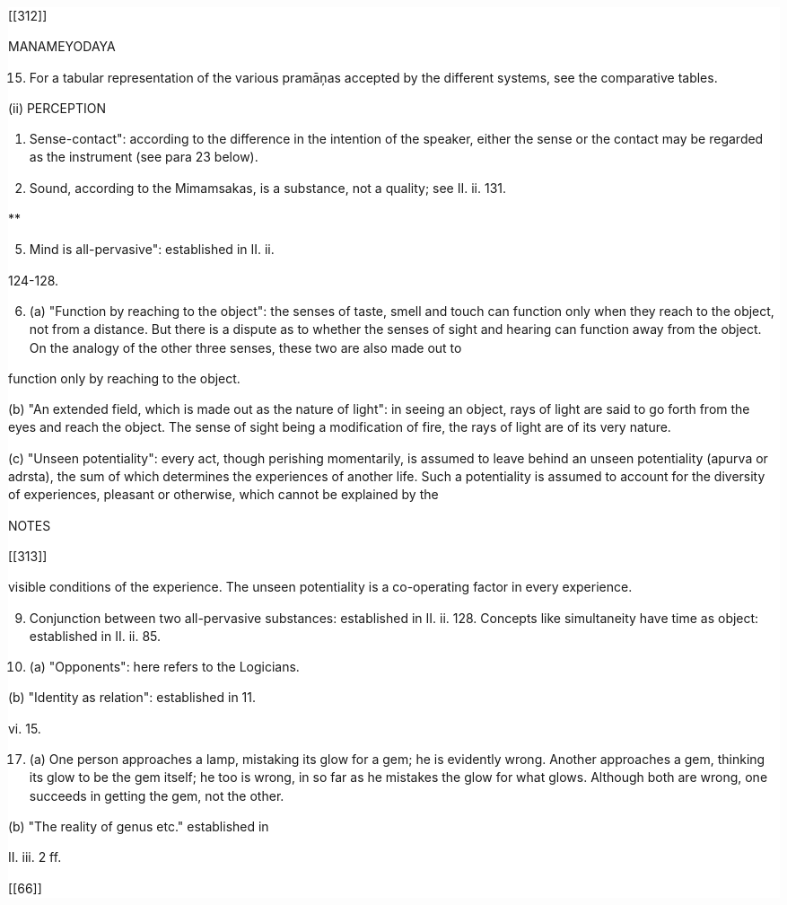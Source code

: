 [[312]]

MANAMEYODAYA 

15. For a tabular representation of the various pramāņas accepted by the different systems, see the comparative tables. 

(ii) PERCEPTION 

1. Sense-contact": according to the difference in the intention of the speaker, either the sense or the contact may be regarded as the instrument (see para 23 below). 

4. Sound, according to the Mimamsakas, is a substance, not a quality; see II. ii. 131. 

** 

5. Mind is all-pervasive": established in II. ii. 

124-128. 

6. (a) "Function by reaching to the object": the senses of taste, smell and touch can function only when they reach to the object, not from a distance. But there is a dispute as to whether the senses of sight and hearing can function away from the object. On the analogy of the other three senses, these two are also made out to 

function only by reaching to the object. 

(b) "An extended field, which is made out as the nature of light": in seeing an object, rays of light are said to go forth from the eyes and reach the object. The sense of sight being a modification of fire, the rays of light are of its very nature. 

(c) "Unseen potentiality": every act, though perishing momentarily, is assumed to leave behind an unseen potentiality (apurva or adrsta), the sum of which determines the experiences of another life. Such a potentiality is assumed to account for the diversity of experiences, pleasant or otherwise, which cannot be explained by the 

NOTES 

[[313]]

visible conditions of the experience. The unseen potentiality is a co-operating factor in every experience. 

9. Conjunction between two all-pervasive substances: established in II. ii. 128. Concepts like simultaneity have time as object: established in II. ii. 85. 

10. (a) "Opponents": here refers to the Logicians. 

(b) "Identity as relation": established in 11. 

vi. 15. 

17. (a) One person approaches a lamp, mistaking its glow for a gem; he is evidently wrong. Another approaches a gem, thinking its glow to be the gem itself; he too is wrong, in so far as he mistakes the glow for what glows. Although both are wrong, one succeeds in getting the gem, not the other. 

(b) "The reality of genus etc." established in 

II. iii. 2 ff. 

[[66]]
